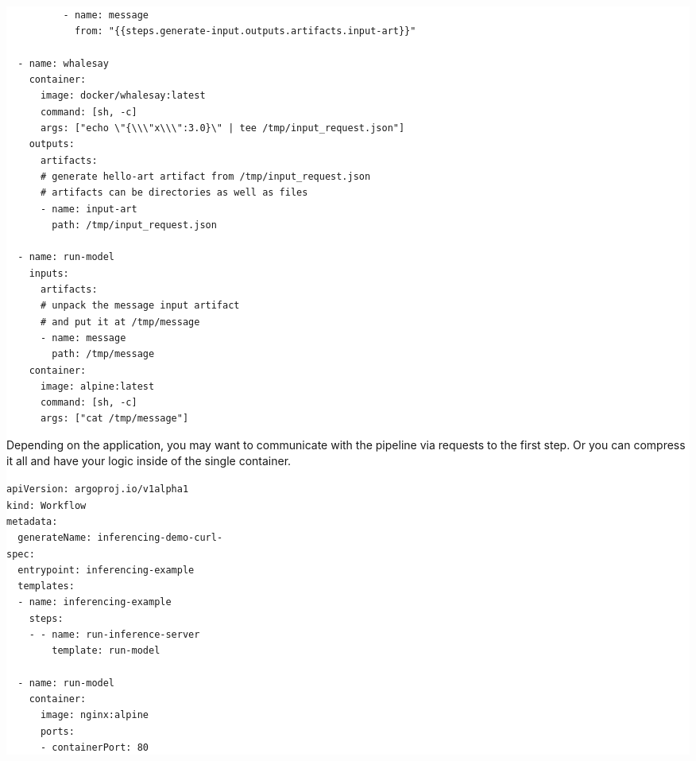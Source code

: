               - name: message
                from: "{{steps.generate-input.outputs.artifacts.input-art}}"
    
      - name: whalesay
        container:
          image: docker/whalesay:latest
          command: [sh, -c]
          args: ["echo \"{\\\"x\\\":3.0}\" | tee /tmp/input_request.json"]
        outputs:
          artifacts:
          # generate hello-art artifact from /tmp/input_request.json
          # artifacts can be directories as well as files
          - name: input-art
            path: /tmp/input_request.json
    
      - name: run-model
        inputs:
          artifacts:
          # unpack the message input artifact
          # and put it at /tmp/message
          - name: message
            path: /tmp/message
        container:
          image: alpine:latest
          command: [sh, -c]
          args: ["cat /tmp/message"]

Depending on the application, you may want to communicate with the pipeline via requests to the first
step. Or you can compress it all and have your logic inside of the single container.

    apiVersion: argoproj.io/v1alpha1
    kind: Workflow
    metadata:
      generateName: inferencing-demo-curl-
    spec:
      entrypoint: inferencing-example
      templates:
      - name: inferencing-example
        steps:
        - - name: run-inference-server
            template: run-model
    
      - name: run-model
        container:
          image: nginx:alpine
          ports:
          - containerPort: 80
